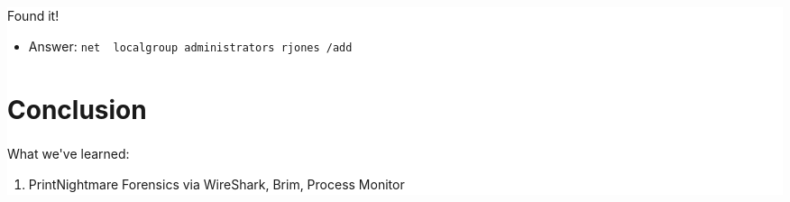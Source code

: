 Found it!

- Answer: `net  localgroup administrators rjones /add`

# Conclusion

What we've learned:

1. PrintNightmare Forensics via WireShark, Brim, Process Monitor